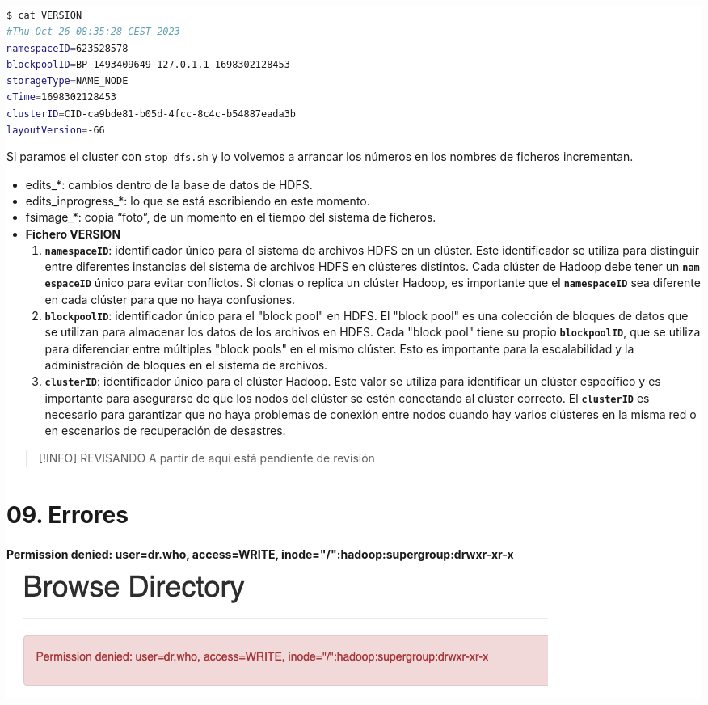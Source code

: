 ```bash
$ cat VERSION
#Thu Oct 26 08:35:28 CEST 2023
namespaceID=623528578
blockpoolID=BP-1493409649-127.0.1.1-1698302128453
storageType=NAME_NODE
cTime=1698302128453
clusterID=CID-ca9bde81-b05d-4fcc-8c4c-b54887eada3b
layoutVersion=-66
```

Si paramos el cluster con `stop-dfs.sh` y lo volvemos a arrancar los números en los nombres de ficheros incrementan.

- edits_*: cambios dentro de la base de datos de HDFS.
- edits_inprogress_*: lo que se está escribiendo en este momento.
- fsimage_*: copia “foto”, de un momento en el tiempo del sistema de ficheros.
- **Fichero VERSION**
    1. **`namespaceID`**: identificador único para el sistema de archivos HDFS en un clúster. Este identificador se utiliza para distinguir entre diferentes instancias del sistema de archivos HDFS en clústeres distintos. Cada clúster de Hadoop debe tener un **`namespaceID`** único para evitar conflictos. Si clonas o replica un clúster Hadoop, es importante que el **`namespaceID`** sea diferente en cada clúster para que no haya confusiones.
    2. **`blockpoolID`**: identificador único para el "block pool" en HDFS. El "block pool" es una colección de bloques de datos que se utilizan para almacenar los datos de los archivos en HDFS. Cada "block pool" tiene su propio **`blockpoolID`**, que se utiliza para diferenciar entre múltiples "block pools" en el mismo clúster. Esto es importante para la escalabilidad y la administración de bloques en el sistema de archivos.
    3. **`clusterID`**: identificador único para el clúster Hadoop. Este valor se utiliza para identificar un clúster específico y es importante para asegurarse de que los nodos del clúster se estén conectando al clúster correcto. El **`clusterID`** es necesario para garantizar que no haya problemas de conexión entre nodos cuando hay varios clústeres en la misma red o en escenarios de recuperación de desastres.





> [!INFO] REVISANDO
> A partir de aquí está pendiente de revisión 







# 09. Errores

**Permission denied: user=dr.who, access=WRITE, inode="/":hadoop:supergroup:drwxr-xr-x**
![](<./images/instalacion3.png>)
